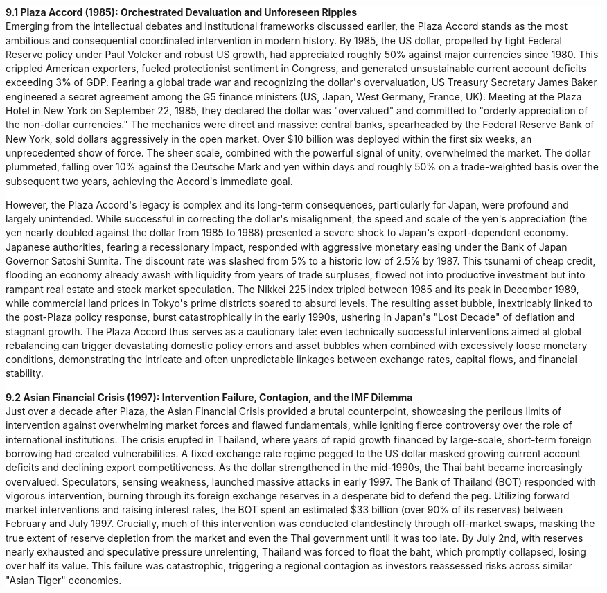 **9.1 Plaza Accord (1985): Orchestrated Devaluation and Unforeseen Ripples**  
Emerging from the intellectual debates and institutional frameworks discussed earlier, the Plaza Accord stands as the most ambitious and consequential coordinated intervention in modern history. By 1985, the US dollar, propelled by tight Federal Reserve policy under Paul Volcker and robust US growth, had appreciated roughly 50% against major currencies since 1980. This crippled American exporters, fueled protectionist sentiment in Congress, and generated unsustainable current account deficits exceeding 3% of GDP. Fearing a global trade war and recognizing the dollar's overvaluation, US Treasury Secretary James Baker engineered a secret agreement among the G5 finance ministers (US, Japan, West Germany, France, UK). Meeting at the Plaza Hotel in New York on September 22, 1985, they declared the dollar was "overvalued" and committed to "orderly appreciation of the non-dollar currencies." The mechanics were direct and massive: central banks, spearheaded by the Federal Reserve Bank of New York, sold dollars aggressively in the open market. Over $10 billion was deployed within the first six weeks, an unprecedented show of force. The sheer scale, combined with the powerful signal of unity, overwhelmed the market. The dollar plummeted, falling over 10% against the Deutsche Mark and yen within days and roughly 50% on a trade-weighted basis over the subsequent two years, achieving the Accord's immediate goal.

However, the Plaza Accord's legacy is complex and its long-term consequences, particularly for Japan, were profound and largely unintended. While successful in correcting the dollar's misalignment, the speed and scale of the yen's appreciation (the yen nearly doubled against the dollar from 1985 to 1988) presented a severe shock to Japan's export-dependent economy. Japanese authorities, fearing a recessionary impact, responded with aggressive monetary easing under the Bank of Japan Governor Satoshi Sumita. The discount rate was slashed from 5% to a historic low of 2.5% by 1987. This tsunami of cheap credit, flooding an economy already awash with liquidity from years of trade surpluses, flowed not into productive investment but into rampant real estate and stock market speculation. The Nikkei 225 index tripled between 1985 and its peak in December 1989, while commercial land prices in Tokyo's prime districts soared to absurd levels. The resulting asset bubble, inextricably linked to the post-Plaza policy response, burst catastrophically in the early 1990s, ushering in Japan's "Lost Decade" of deflation and stagnant growth. The Plaza Accord thus serves as a cautionary tale: even technically successful interventions aimed at global rebalancing can trigger devastating domestic policy errors and asset bubbles when combined with excessively loose monetary conditions, demonstrating the intricate and often unpredictable linkages between exchange rates, capital flows, and financial stability.

**9.2 Asian Financial Crisis (1997): Intervention Failure, Contagion, and the IMF Dilemma**  
Just over a decade after Plaza, the Asian Financial Crisis provided a brutal counterpoint, showcasing the perilous limits of intervention against overwhelming market forces and flawed fundamentals, while igniting fierce controversy over the role of international institutions. The crisis erupted in Thailand, where years of rapid growth financed by large-scale, short-term foreign borrowing had created vulnerabilities. A fixed exchange rate regime pegged to the US dollar masked growing current account deficits and declining export competitiveness. As the dollar strengthened in the mid-1990s, the Thai baht became increasingly overvalued. Speculators, sensing weakness, launched massive attacks in early 1997. The Bank of Thailand (BOT) responded with vigorous intervention, burning through its foreign exchange reserves in a desperate bid to defend the peg. Utilizing forward market interventions and raising interest rates, the BOT spent an estimated $33 billion (over 90% of its reserves) between February and July 1997. Crucially, much of this intervention was conducted clandestinely through off-market swaps, masking the true extent of reserve depletion from the market and even the Thai government until it was too late. By July 2nd, with reserves nearly exhausted and speculative pressure unrelenting, Thailand was forced to float the baht, which promptly collapsed, losing over half its value. This failure was catastrophic, triggering a regional contagion as investors reassessed risks across similar "Asian Tiger" economies.
